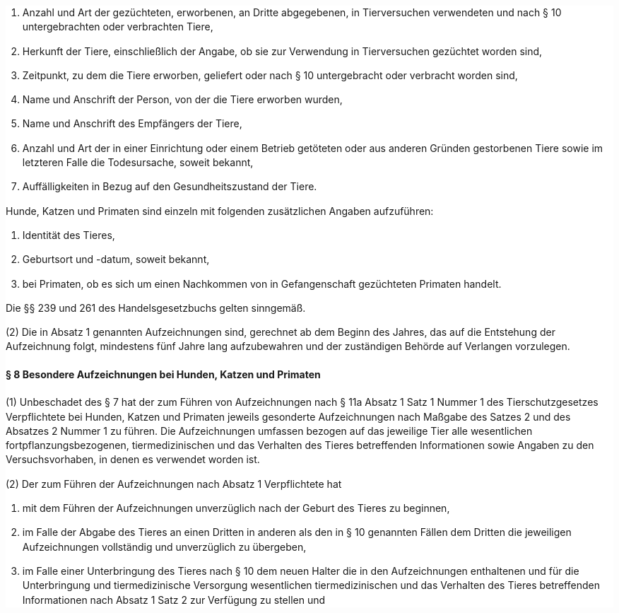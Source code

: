 1.  Anzahl und Art der gezüchteten, erworbenen, an Dritte abgegebenen, in Tierversuchen verwendeten und nach § 10 untergebrachten oder verbrachten Tiere,


2.  Herkunft der Tiere, einschließlich der Angabe, ob sie zur Verwendung in Tierversuchen gezüchtet worden sind,


3.  Zeitpunkt, zu dem die Tiere erworben, geliefert oder nach § 10 untergebracht oder verbracht worden sind,


4.  Name und Anschrift der Person, von der die Tiere erworben wurden,


5.  Name und Anschrift des Empfängers der Tiere,


6.  Anzahl und Art der in einer Einrichtung oder einem Betrieb getöteten oder aus anderen Gründen gestorbenen Tiere sowie im letzteren Falle die Todesursache, soweit bekannt,


7.  Auffälligkeiten in Bezug auf den Gesundheitszustand der Tiere.



Hunde, Katzen und Primaten sind einzeln mit folgenden zusätzlichen Angaben aufzuführen:

1.  Identität des Tieres,


2.  Geburtsort und -datum, soweit bekannt,


3.  bei Primaten, ob es sich um einen Nachkommen von in Gefangenschaft gezüchteten Primaten handelt.



Die §§ 239 und 261 des Handelsgesetzbuchs gelten sinngemäß.

(2) Die in Absatz 1 genannten Aufzeichnungen sind, gerechnet ab dem Beginn des Jahres, das auf die Entstehung der Aufzeichnung folgt, mindestens fünf Jahre lang aufzubewahren und der zuständigen Behörde auf Verlangen vorzulegen.


#### § 8 Besondere Aufzeichnungen bei Hunden, Katzen und Primaten

(1) Unbeschadet des § 7 hat der zum Führen von Aufzeichnungen nach § 11a Absatz 1 Satz 1 Nummer 1 des Tierschutzgesetzes Verpflichtete bei Hunden, Katzen und Primaten jeweils gesonderte Aufzeichnungen nach Maßgabe des Satzes 2 und des Absatzes 2 Nummer 1 zu führen. Die Aufzeichnungen umfassen bezogen auf das jeweilige Tier alle wesentlichen fortpflanzungsbezogenen, tiermedizinischen und das Verhalten des Tieres betreffenden Informationen sowie Angaben zu den Versuchsvorhaben, in denen es verwendet worden ist.

(2) Der zum Führen der Aufzeichnungen nach Absatz 1 Verpflichtete hat

1.  mit dem Führen der Aufzeichnungen unverzüglich nach der Geburt des Tieres zu beginnen,


2.  im Falle der Abgabe des Tieres an einen Dritten in anderen als den in § 10 genannten Fällen dem Dritten die jeweiligen Aufzeichnungen vollständig und unverzüglich zu übergeben,


3.  im Falle einer Unterbringung des Tieres nach § 10 dem neuen Halter die in den Aufzeichnungen enthaltenen und für die Unterbringung und tiermedizinische Versorgung wesentlichen tiermedizinischen und das Verhalten des Tieres betreffenden Informationen nach Absatz 1 Satz 2 zur Verfügung zu stellen und
